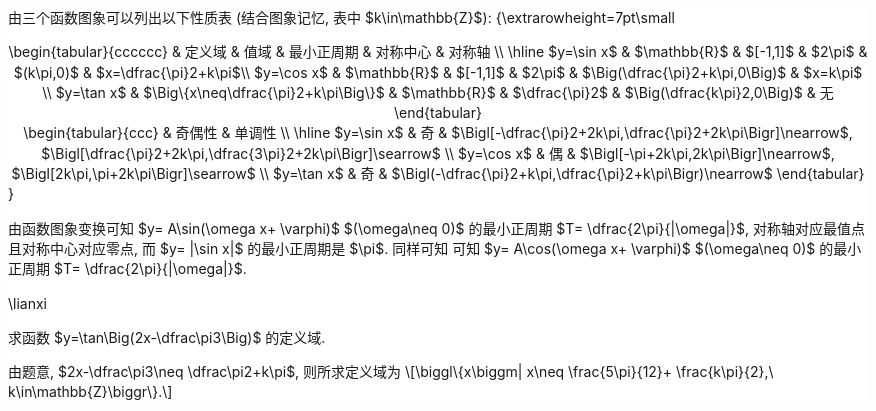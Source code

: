<p>
由三个函数图象可以列出以下性质表 (结合图象记忆, 表中 $k\in\mathbb{Z}$):
{\extrarowheight=7pt\small
<center>
    \begin{tabular}{cccccc}
        & 定义域 & 值域 & 最小正周期 & 对称中心 & 对称轴 \\
       \hline
      $y=\sin x$ & $\mathbb{R}$ & $[-1,1]$ & $2\pi$ & 
        $(k\pi,0)$ & $x=\dfrac{\pi}2+k\pi$\\
      $y=\cos x$ & $\mathbb{R}$ & $[-1,1]$ & $2\pi$ & 
        $\Big(\dfrac{\pi}2+k\pi,0\Big)$ & $x=k\pi$ \\
      $y=\tan x$ & $\Big\{x\neq\dfrac{\pi}2+k\pi\Big\}$ & $\mathbb{R}$ &
        $\dfrac{\pi}2$ & $\Big(\dfrac{k\pi}2,0\Big)$ & 无
    \end{tabular}
</center>
<center>
    \begin{tabular}{ccc}
           & 奇偶性 & 单调性 \\
       \hline
      $y=\sin x$ & 奇 &
        $\Bigl[-\dfrac{\pi}2+2k\pi,\dfrac{\pi}2+2k\pi\Bigr]\nearrow$,
        $\Bigl[\dfrac{\pi}2+2k\pi,\dfrac{3\pi}2+2k\pi\Bigr]\searrow$   \\
      $y=\cos x$ & 偶 & 
        $\Bigl[-\pi+2k\pi,2k\pi\Bigr]\nearrow$, 
        $\Bigl[2k\pi,\pi+2k\pi\Bigr]\searrow$                \\
      $y=\tan x$ & 奇 & 
        $\Bigl(-\dfrac{\pi}2+k\pi,\dfrac{\pi}2+k\pi\Bigr)\nearrow$
    \end{tabular}
</center>}
</p>

<p>
由函数图象变换可知 $y= A\sin(\omega x+ \varphi)$ $(\omega\neq 0)$ 的最小正周期 $T= \dfrac{2\pi}{|\omega|}$, 对称轴对应最值点且对称中心对应零点, 而 $y= |\sin x|$ 的最小正周期是 $\pi$. 同样可知 可知 $y= A\cos(\omega x+ \varphi)$ $(\omega\neq 0)$ 的最小正周期 $T= \dfrac{2\pi}{|\omega|}$.
</p>

<p>
\lianxi
<myexercise>
    <p>    求函数 $y=\tan\Big(2x-\dfrac\pi3\Big)$ 的定义域.
</p>
</myexercise>
<mysolution>
    <p>
    由题意, $2x-\dfrac\pi3\neq \dfrac\pi2+k\pi$, 则所求定义域为
    \[\biggl\{x\biggm| x\neq \frac{5\pi}{12}+ \frac{k\pi}{2},\ 
        k\in\mathbb{Z}\biggr\}.\]
</p>
</mysolution>
</p>
